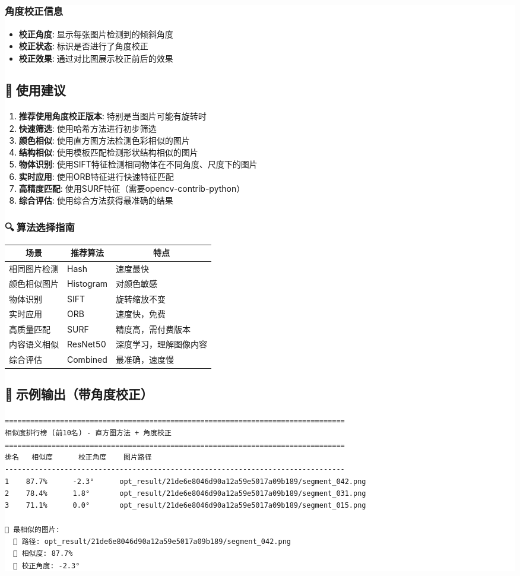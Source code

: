 ### 角度校正信息
- **校正角度**: 显示每张图片检测到的倾斜角度
- **校正状态**: 标识是否进行了角度校正
- **校正效果**: 通过对比图展示校正前后的效果

## 🎯 使用建议

1. **推荐使用角度校正版本**: 特别是当图片可能有旋转时
2. **快速筛选**: 使用哈希方法进行初步筛选
3. **颜色相似**: 使用直方图方法检测色彩相似的图片
4. **结构相似**: 使用模板匹配检测形状结构相似的图片
5. **物体识别**: 使用SIFT特征检测相同物体在不同角度、尺度下的图片
6. **实时应用**: 使用ORB特征进行快速特征匹配
7. **高精度匹配**: 使用SURF特征（需要opencv-contrib-python）
8. **综合评估**: 使用综合方法获得最准确的结果

### 🔍 算法选择指南

| 场景 | 推荐算法 | 特点 |
|------|----------|------|
| 相同图片检测 | Hash | 速度最快 |
| 颜色相似图片 | Histogram | 对颜色敏感 |
| 物体识别 | SIFT | 旋转缩放不变 |
| 实时应用 | ORB | 速度快，免费 |
| 高质量匹配 | SURF | 精度高，需付费版本 |
| 内容语义相似 | ResNet50 | 深度学习，理解图像内容 |
| 综合评估 | Combined | 最准确，速度慢 |

## 📝 示例输出（带角度校正）

```
================================================================================
相似度排行榜 (前10名) - 直方图方法 + 角度校正
================================================================================
排名   相似度      校正角度    图片路径
--------------------------------------------------------------------------------
1    87.7%      -2.3°      opt_result/21de6e8046d90a12a59e5017a09b189/segment_042.png
2    78.4%      1.8°       opt_result/21de6e8046d90a12a59e5017a09b189/segment_031.png
3    71.1%      0.0°       opt_result/21de6e8046d90a12a59e5017a09b189/segment_015.png

🎯 最相似的图片:
  📁 路径: opt_result/21de6e8046d90a12a59e5017a09b189/segment_042.png
  💯 相似度: 87.7%
  🔄 校正角度: -2.3°
```
